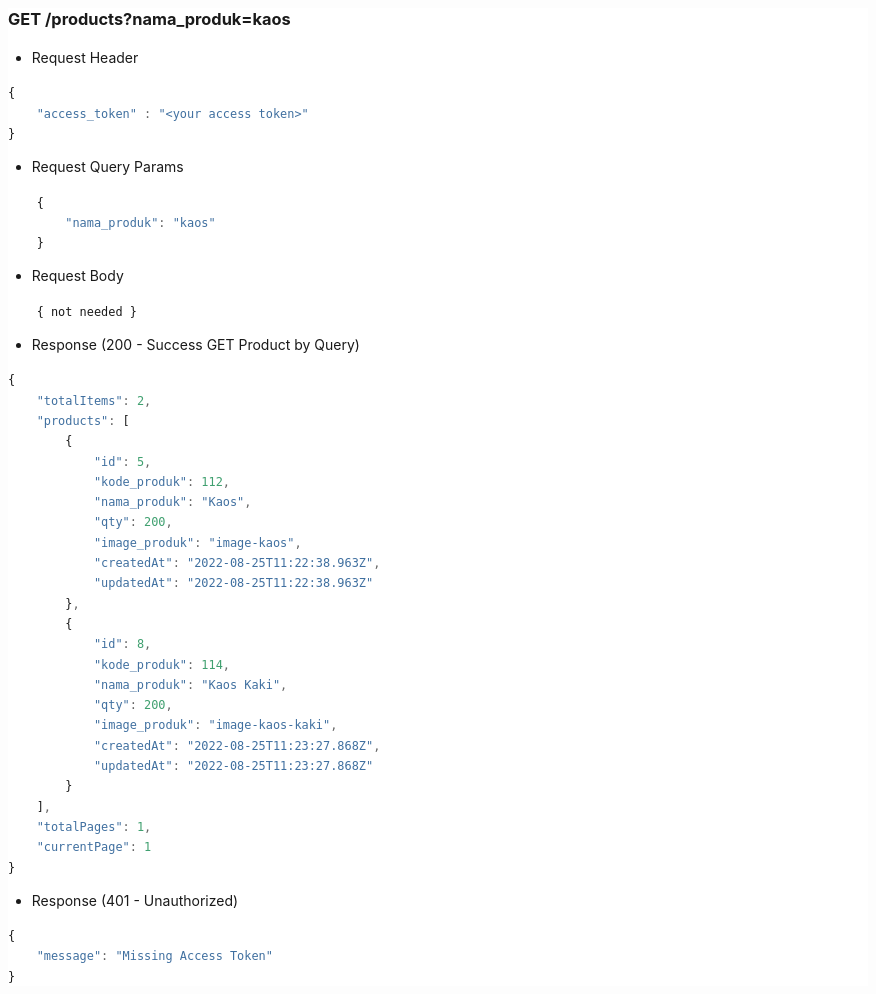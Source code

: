 

### GET /products?nama_produk=kaos

- Request Header
```js
{
    "access_token" : "<your access token>"
}
```

- Request Query Params
```js
    {
        "nama_produk": "kaos"
    }
```

- Request Body
```js
    { not needed }
```

- Response (200 - Success GET Product by Query)
```js
{
    "totalItems": 2,
    "products": [
        {
            "id": 5,
            "kode_produk": 112,
            "nama_produk": "Kaos",
            "qty": 200,
            "image_produk": "image-kaos",
            "createdAt": "2022-08-25T11:22:38.963Z",
            "updatedAt": "2022-08-25T11:22:38.963Z"
        },
        {
            "id": 8,
            "kode_produk": 114,
            "nama_produk": "Kaos Kaki",
            "qty": 200,
            "image_produk": "image-kaos-kaki",
            "createdAt": "2022-08-25T11:23:27.868Z",
            "updatedAt": "2022-08-25T11:23:27.868Z"
        }
    ],
    "totalPages": 1,
    "currentPage": 1
}
```

- Response (401 - Unauthorized)
```js
{
    "message": "Missing Access Token"
}
```
